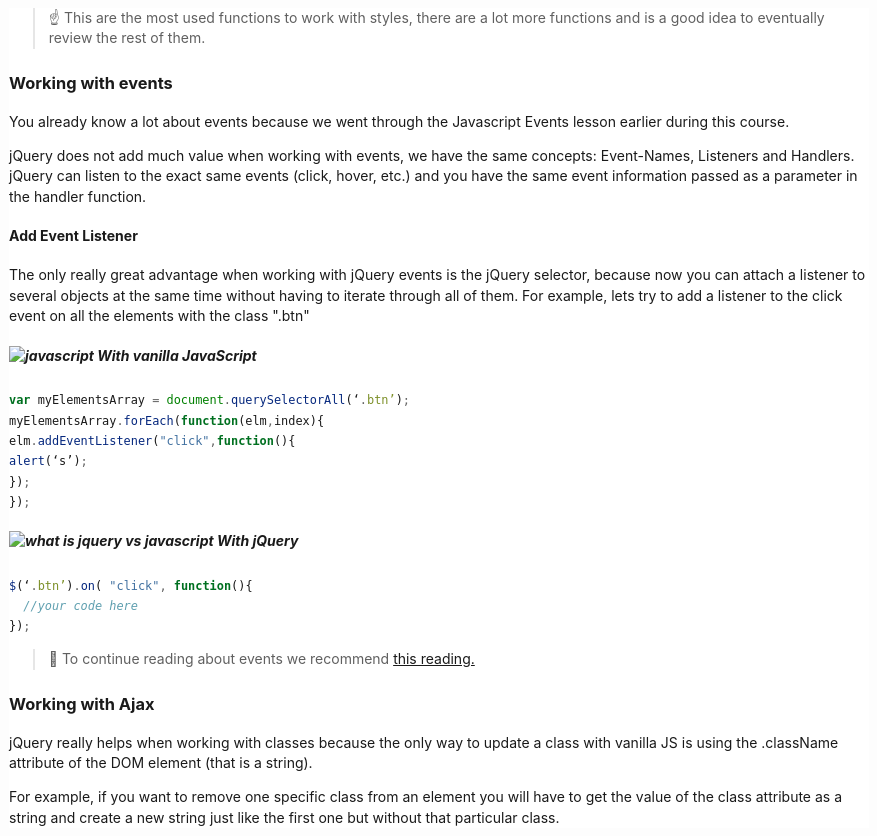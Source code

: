 > :point_up: This are the most used functions to work with styles, there are a lot more functions and is a good idea to eventually review the rest of them.

### Working with events


You already know a lot about events because we went through the Javascript Events lesson earlier during this course.

jQuery does not add much value when working with events, we have the same concepts: Event-Names, Listeners and Handlers. jQuery can listen to the exact same events (click, hover, etc.) and you have the same event information passed as a parameter in the handler function.


#### Add Event Listener

The only really great advantage when working with jQuery events is the jQuery selector, because now you can attach a listener to several objects at the same time without having to iterate through all of them. For example, lets try to add a listener to the click event on all the elements with the class ".btn"

##### ![javascript](https://github.com/breatheco-de/content/blob/master/src/assets/images/51a4c486-2a08-4471-b2b5-80e32ce41abc.png?raw=true) With vanilla JavaScript


```javascript
var myElementsArray = document.querySelectorAll(‘.btn’);
myElementsArray.forEach(function(elm,index){
elm.addEventListener("click",function(){
alert(‘s’);
});
});
```

##### ![what is jquery vs javascript](https://github.com/breatheco-de/content/blob/master/src/assets/images/2e1dfd98-a969-4ad1-8ed3-23626f07be1d.png?raw=true) With jQuery

```javascript
$(‘.btn’).on( "click", function(){
  //your code here 
});
```

> :link: To continue reading about events we recommend [this reading.](https://learn.jquery.com/events/event-basics/)

### Working with Ajax


jQuery really helps when working with classes because the only way to update a class with vanilla JS is using the .className attribute of the DOM element (that is a string).

For example, if you want to remove one specific class from an element you will have to get the value of the class attribute as a string and create a new string just like the first one but without that particular class.
